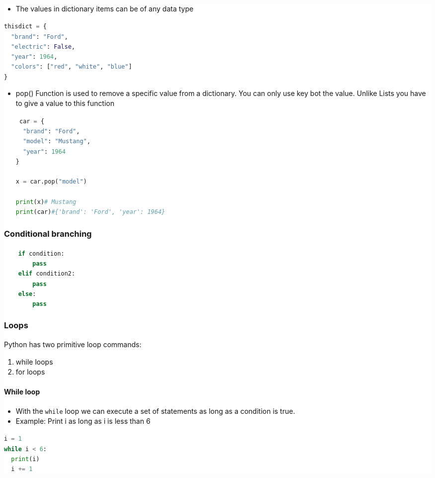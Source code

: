 - The values in dictionary items can be of any data type

```python
thisdict = {
  "brand": "Ford",
  "electric": False,
  "year": 1964,
  "colors": ["red", "white", "blue"]
}
```

- pop() Function is used to remove a specific value from a dictionary. You can only use key bot the value. Unlike Lists you have to give a value to this function

  ```python
   car = {
    "brand": "Ford",
    "model": "Mustang",
    "year": 1964
  }

  x = car.pop("model")

  print(x)# Mustang
  print(car)#{'brand': 'Ford', 'year': 1964}
  ```

### Conditional branching

```python
    if condition:
        pass
    elif condition2:
        pass
    else:
        pass
```

### Loops

Python has two primitive loop commands:

1. while loops
2. for loops

#### While loop

- With the `while` loop we can execute a set of statements as long as a condition is true.
- Example: Print i as long as i is less than 6

```python
i = 1
while i < 6:
  print(i)
  i += 1
```
